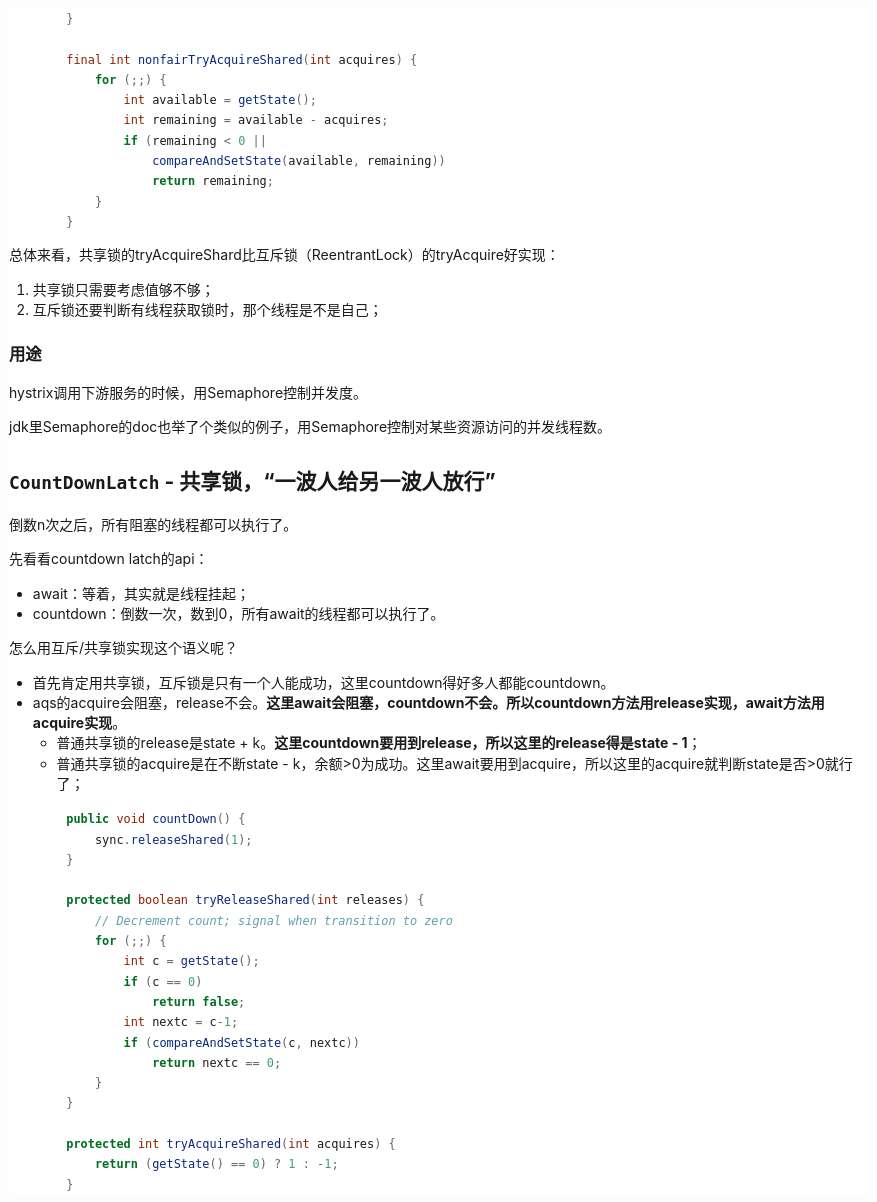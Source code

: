 ```java
        }
        
        final int nonfairTryAcquireShared(int acquires) {
            for (;;) {
                int available = getState();
                int remaining = available - acquires;
                if (remaining < 0 ||
                    compareAndSetState(available, remaining))
                    return remaining;
            }
        }
```

总体来看，共享锁的tryAcquireShard比互斥锁（ReentrantLock）的tryAcquire好实现：
1. 共享锁只需要考虑值够不够；
2. 互斥锁还要判断有线程获取锁时，那个线程是不是自己；

### 用途
hystrix调用下游服务的时候，用Semaphore控制并发度。

jdk里Semaphore的doc也举了个类似的例子，用Semaphore控制对某些资源访问的并发线程数。

## `CountDownLatch` - 共享锁，“一波人给另一波人放行”
倒数n次之后，所有阻塞的线程都可以执行了。

先看看countdown latch的api：
- await：等着，其实就是线程挂起；
- countdown：倒数一次，数到0，所有await的线程都可以执行了。

怎么用互斥/共享锁实现这个语义呢？
- 首先肯定用共享锁，互斥锁是只有一个人能成功，这里countdown得好多人都能countdown。
- aqs的acquire会阻塞，release不会。**这里await会阻塞，countdown不会。所以countdown方法用release实现，await方法用acquire实现**。
    - 普通共享锁的release是state + k。**这里countdown要用到release，所以这里的release得是state - 1**；
    - 普通共享锁的acquire是在不断state - k，余额>0为成功。这里await要用到acquire，所以这里的acquire就判断state是否>0就行了；

```java
        public void countDown() {
            sync.releaseShared(1);
        }

        protected boolean tryReleaseShared(int releases) {
            // Decrement count; signal when transition to zero
            for (;;) {
                int c = getState();
                if (c == 0)
                    return false;
                int nextc = c-1;
                if (compareAndSetState(c, nextc))
                    return nextc == 0;
            }
        }
        
        protected int tryAcquireShared(int acquires) {
            return (getState() == 0) ? 1 : -1;
        }
```
